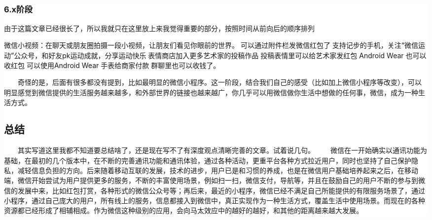 ### 6.x阶段
由于这篇文章已经很长了，所以我就只在这里放上来我觉得重要的部分，按照时间从前向后的顺序排列

微信小视频：在聊天或朋友圈拍摄一段小视频，让朋友们看见你眼前的世界。
可以通过附件栏发微信红包了
支持记步的手机，关注“微信运动”公众号，和好友pk运动成就，分享运动快乐
表情商店加入更多艺术家的投稿作品
投稿表情里可以给艺术家发红包
Android Wear 也可以收红包
可以使用Android Wear 手表给商家付款
群聊里也可以收钱了。

&ensp;&ensp;&ensp;&ensp;奇怪的是，后面有很多都没有提到，比如最明显的微信小程序。这一阶段，结合我们自己的感受（比如加上微信小程序等改变），可以明显感觉到微信提供的生活服务越来越多，和外部世界的链接也越来越广，你几乎可以用微信做你生活中想做的任何事，微信，成为一种生活方式。

## 总结
&ensp;&ensp;&ensp;&ensp;其实写道这里我都不知道要总结啥了，还是现在写不了有深度观点清晰完善的文章。试着说几句。
&ensp;&ensp;&ensp;&ensp;微信在一开始确实以通讯功能为基础，在最初的几个版本中，在不断的完善通讯功能和通讯体验，通过各种活动，更重平台各种方式拉近用户，同时也坚持了自己保护隐私，减轻信息负担的方向。后来随着移动互联的发展，技术的进步，用户已是和习惯的养成，也是在微信用户基础培养起来之后，在移动端，微信开始尝试为用户提供更多的服务，不断的丰富使用场景，例如扫一扫，微信支付，导航等，并且在鼓励自己的用户不断的参与到微信的发展中来，比如红包打赏，各种形式的微信公众号等；再后来，最近的小程序，微信已经不满足自己所能提供的有限服务场景了，通过小程序，通过自己庞大的用户，所有线上的服务，信息都接入到微信中，真正实现作为一种生活方式，覆盖生活中使用场景。而现在的各种资源都已经形成了相辅相成。作为微信这种级别的应用，会向马太效应中的越好的越好，和其他的距离越来越大发展。

 
   
   








  
  